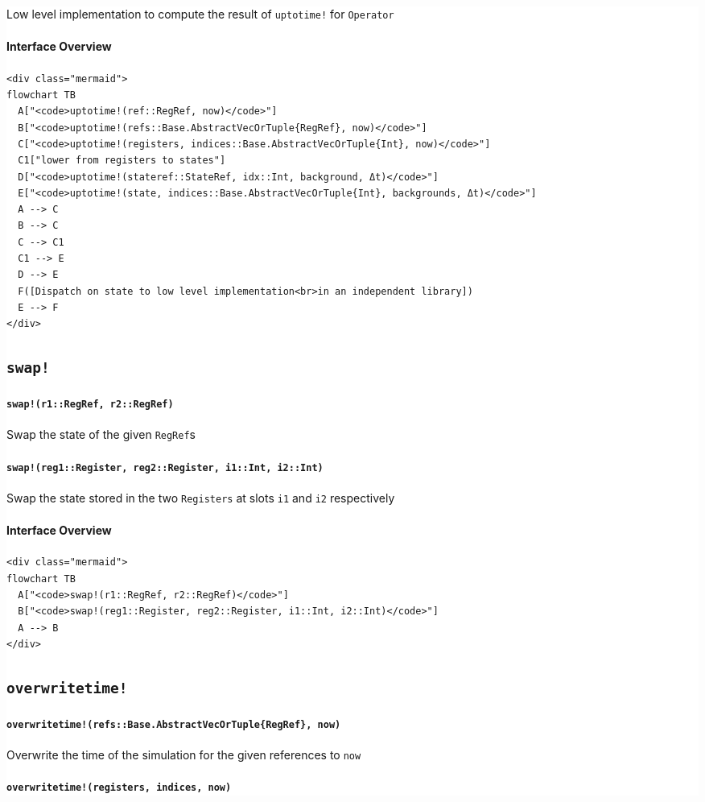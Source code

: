Low level implementation to compute the result of `uptotime!` for `Operator`

#### Interface Overview

```@raw html
<div class="mermaid">
flowchart TB
  A["<code>uptotime!(ref::RegRef, now)</code>"]
  B["<code>uptotime!(refs::Base.AbstractVecOrTuple{RegRef}, now)</code>"]
  C["<code>uptotime!(registers, indices::Base.AbstractVecOrTuple{Int}, now)</code>"]
  C1["lower from registers to states"]
  D["<code>uptotime!(stateref::StateRef, idx::Int, background, Δt)</code>"]
  E["<code>uptotime!(state, indices::Base.AbstractVecOrTuple{Int}, backgrounds, Δt)</code>"]
  A --> C
  B --> C
  C --> C1
  C1 --> E
  D --> E
  F([Dispatch on state to low level implementation<br>in an independent library])
  E --> F
</div>
```

## `swap!`

#### `swap!(r1::RegRef, r2::RegRef)`

Swap the state of the given `RegRef`s

#### `swap!(reg1::Register, reg2::Register, i1::Int, i2::Int)`
Swap the state stored in the two `Registers` at slots `i1` and `i2` respectively

#### Interface Overview

```@raw html
<div class="mermaid">
flowchart TB
  A["<code>swap!(r1::RegRef, r2::RegRef)</code>"]
  B["<code>swap!(reg1::Register, reg2::Register, i1::Int, i2::Int)</code>"]
  A --> B
</div>
```

## `overwritetime!`

#### `overwritetime!(refs::Base.AbstractVecOrTuple{RegRef}, now)`

Overwrite the time of the simulation for the given references to `now`

#### `overwritetime!(registers, indices, now)`

